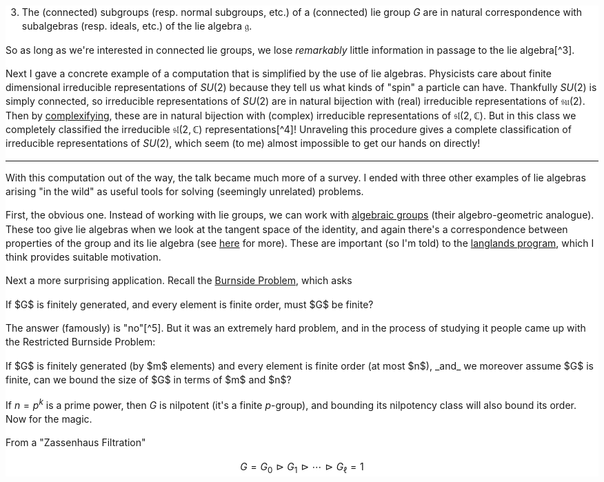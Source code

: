   3. The (connected) subgroups (resp. normal subgroups, etc.) of a (connected)
  lie group $G$ are in natural correspondence with subalgebras (resp. ideals, etc.)
  of the lie algebra $\mathfrak{g}$.
</div>

So as long as we're interested in connected lie groups, we lose _remarkably_ 
little information in passage to the lie algebra[^3]. 

Next I gave a concrete example of a computation that is simplified by the 
use of lie algebras. Physicists care about finite dimensional irreducible representations
of $SU(2)$ because they tell us what kinds of "spin" a particle can have. 
Thankfully $SU(2)$ is simply connected, so irreducible representations of
$SU(2)$ are in natural bijection with (real) irreducible representations of 
$\mathfrak{su}(2)$. Then by [complexifying][10], these are in natural bijection
with (complex) irreducible representations of $\mathfrak{sl}(2, \mathbb{C})$.
But in this class we completely classified the irreducible 
$\mathfrak{sl}(2,\mathbb{C})$ representations[^4]! Unraveling this procedure
gives a complete classification of irreducible representations of $SU(2)$,
which seem (to me) almost impossible to get our hands on directly!

---

With this computation out of the way, the talk became much more of a survey.
I ended with three other examples of lie algebras arising "in the wild" as 
useful tools for solving (seemingly unrelated) problems.

First, the obvious one. Instead of working with lie groups, we can work with
[algebraic groups][11] (their algebro-geometric analogue). These too give
lie algebras when we look at the tangent space of the identity, and again
there's a correspondence between properties of the group and its lie algebra
(see [here][12] for more). These are important (so I'm told) to the 
[langlands program][13], which I think provides suitable motivation.

Next a more surprising application. Recall the [Burnside Problem][14], which asks

<div class=boxed markdown=1>
If $G$ is finitely generated, and every element is finite order, must $G$ be finite?
</div>

The answer (famously) is "no"[^5]. But it was an extremely hard problem, and in 
the process of studying it people came up with the 
<span class=defn>Restricted Burnside Problem</span>:

<div class=boxed markdown=1>
If $G$ is finitely generated (by $m$ elements) and every element is finite order
(at most $n$), _and_ we moreover assume $G$ is finite, can we bound the size
of $G$ in terms of $m$ and $n$?
</div>

If $n = p^k$ is a prime power, then $G$ is nilpotent (it's a finite $p$-group), 
and bounding its nilpotency class will also bound its order. Now for the magic.

From a "Zassenhaus Filtration"

$$
G = G_0 \vartriangleright G_1 \vartriangleright \cdots \vartriangleright G_\ell = 1
$$


[1]: https://en.wikipedia.org/wiki/Lie_group
[2]: https://www.youtube.com/watch?v=ltLUadnCyi0
[3]: https://en.wikipedia.org/wiki/Sophus_Lie
[4]: https://en.wikipedia.org/wiki/Galois_theory
[5]: /2021/08/06/cyclic-extensions.html
[6]: http://www.physics.drexel.edu/~bob/LieGroups/LG_16.pdf
[7]: https://www.heldermann-verlag.de/jlt/jlt01/CZICHPL.PDF
[8]: https://en.wikipedia.org/wiki/Tangent_space
[9]: https://math.ucr.edu/home/baez/lie_groups/
[10]: https://en.wikipedia.org/wiki/Complexification
[11]: https://en.wikipedia.org/wiki/Algebraic_group
[12]: https://www.jmilne.org/math/CourseNotes/LAG.pdf
[13]: https://en.wikipedia.org/wiki/Langlands_program
[14]: https://en.wikipedia.org/wiki/Burnside_problem
[15]: https://en.wikipedia.org/wiki/Mealy_machine
[16]: https://en.wikipedia.org/wiki/Homotopy_theory
[17]: https://en.wikipedia.org/wiki/Whitehead_product
[18]: https://en.wikipedia.org/wiki/Quasi-isomorphism
[19]: https://www.youtube.com/watch?v=LeaiPHAh0X0
[20]: https://math.stackexchange.com/q/641082/655547
[21]: https://en.wikipedia.org/wiki/Weyl_algebra
[22]: https://en.wikipedia.org/wiki/Almost_commutative_ring